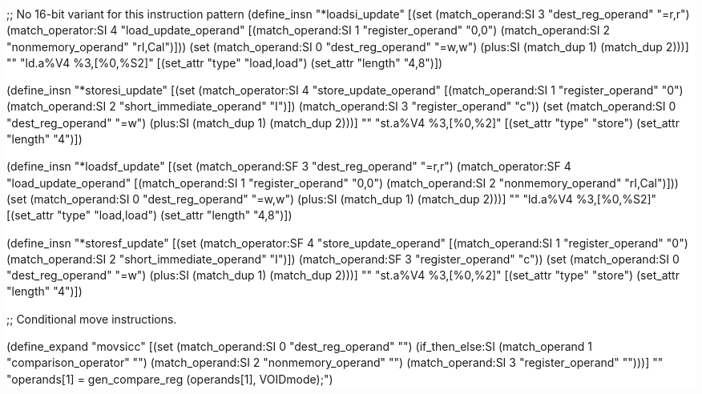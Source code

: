 ;; No 16-bit variant for this instruction pattern
(define_insn "*loadsi_update"
  [(set (match_operand:SI 3 "dest_reg_operand" "=r,r")
	(match_operator:SI 4 "load_update_operand"
	 [(match_operand:SI 1 "register_operand" "0,0")
	  (match_operand:SI 2 "nonmemory_operand" "rI,Cal")]))
   (set (match_operand:SI 0 "dest_reg_operand" "=w,w")
	(plus:SI (match_dup 1) (match_dup 2)))]
  ""
  "ld.a%V4 %3,[%0,%S2]"
  [(set_attr "type" "load,load")
   (set_attr "length" "4,8")])

(define_insn "*storesi_update"
  [(set (match_operator:SI 4 "store_update_operand"
	 [(match_operand:SI 1 "register_operand" "0")
	  (match_operand:SI 2 "short_immediate_operand" "I")])
	(match_operand:SI 3 "register_operand" "c"))
   (set (match_operand:SI 0 "dest_reg_operand" "=w")
	(plus:SI (match_dup 1) (match_dup 2)))]
  ""
  "st.a%V4 %3,[%0,%2]"
  [(set_attr "type" "store")
   (set_attr "length" "4")])

(define_insn "*loadsf_update"
  [(set (match_operand:SF 3 "dest_reg_operand" "=r,r")
	(match_operator:SF 4 "load_update_operand"
	 [(match_operand:SI 1 "register_operand" "0,0")
	  (match_operand:SI 2 "nonmemory_operand" "rI,Cal")]))
   (set (match_operand:SI 0 "dest_reg_operand" "=w,w")
	(plus:SI (match_dup 1) (match_dup 2)))]
  ""
  "ld.a%V4 %3,[%0,%S2]"
  [(set_attr "type" "load,load")
   (set_attr "length" "4,8")])

(define_insn "*storesf_update"
  [(set (match_operator:SF 4 "store_update_operand"
	 [(match_operand:SI 1 "register_operand" "0")
	  (match_operand:SI 2 "short_immediate_operand" "I")])
	(match_operand:SF 3 "register_operand" "c"))
   (set (match_operand:SI 0 "dest_reg_operand" "=w")
	(plus:SI (match_dup 1) (match_dup 2)))]
  ""
  "st.a%V4 %3,[%0,%2]"
  [(set_attr "type" "store")
   (set_attr "length" "4")])

;; Conditional move instructions.

(define_expand "movsicc"
  [(set (match_operand:SI 0 "dest_reg_operand" "")
	(if_then_else:SI (match_operand 1 "comparison_operator" "")
			 (match_operand:SI 2 "nonmemory_operand" "")
			 (match_operand:SI 3 "register_operand" "")))]
  ""
  "operands[1] = gen_compare_reg (operands[1], VOIDmode);")
